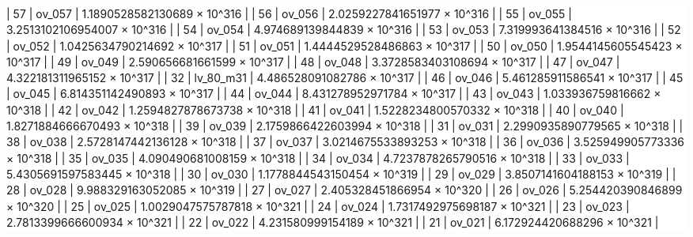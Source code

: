 | 57 | ov_057 | 1.1890528582130689 × 10^316 |
| 56 | ov_056 | 2.0259227841651977 × 10^316 |
| 55 | ov_055 | 3.2513102106954007 × 10^316 |
| 54 | ov_054 | 4.974689139844839 × 10^316 |
| 53 | ov_053 | 7.319993641384516 × 10^316 |
| 52 | ov_052 | 1.0425634790214692 × 10^317 |
| 51 | ov_051 | 1.4444529528486863 × 10^317 |
| 50 | ov_050 | 1.9544145605545423 × 10^317 |
| 49 | ov_049 | 2.590656681661599 × 10^317 |
| 48 | ov_048 | 3.3728583403108694 × 10^317 |
| 47 | ov_047 | 4.322181311965152 × 10^317 |
| 32 | lv_80_m31 | 4.486528091082786 × 10^317 |
| 46 | ov_046 | 5.461285911586541 × 10^317 |
| 45 | ov_045 | 6.814351142490893 × 10^317 |
| 44 | ov_044 | 8.431278952971784 × 10^317 |
| 43 | ov_043 | 1.033936759816662 × 10^318 |
| 42 | ov_042 | 1.2594827878673738 × 10^318 |
| 41 | ov_041 | 1.5228234800570332 × 10^318 |
| 40 | ov_040 | 1.8271884666670493 × 10^318 |
| 39 | ov_039 | 2.1759866422603994 × 10^318 |
| 31 | ov_031 | 2.2990935890779565 × 10^318 |
| 38 | ov_038 | 2.5728147442136128 × 10^318 |
| 37 | ov_037 | 3.0214675533893253 × 10^318 |
| 36 | ov_036 | 3.525949905773336 × 10^318 |
| 35 | ov_035 | 4.090490681008159 × 10^318 |
| 34 | ov_034 | 4.7237878265790516 × 10^318 |
| 33 | ov_033 | 5.4305691597583445 × 10^318 |
| 30 | ov_030 | 1.1778844543150454 × 10^319 |
| 29 | ov_029 | 3.8507141604188153 × 10^319 |
| 28 | ov_028 | 9.988329163052085 × 10^319 |
| 27 | ov_027 | 2.405328451866954 × 10^320 |
| 26 | ov_026 | 5.254420390846899 × 10^320 |
| 25 | ov_025 | 1.0029047575787818 × 10^321 |
| 24 | ov_024 | 1.7317492975698187 × 10^321 |
| 23 | ov_023 | 2.7813399666600934 × 10^321 |
| 22 | ov_022 | 4.231580999154189 × 10^321 |
| 21 | ov_021 | 6.172924420688296 × 10^321 |